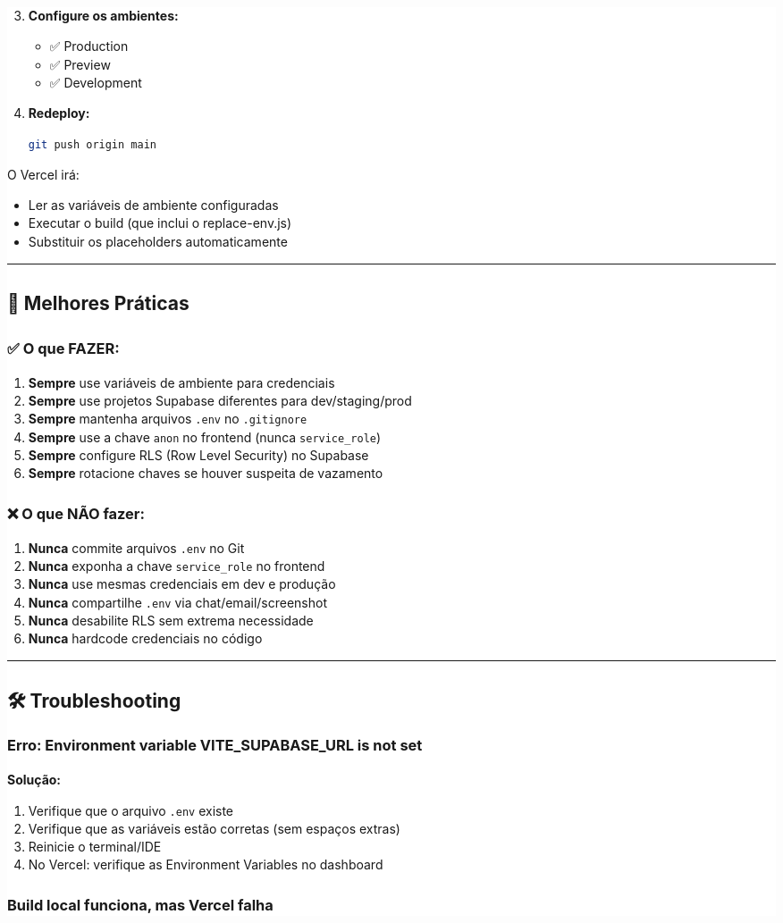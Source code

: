 3. **Configure os ambientes:**
   - ✅ Production
   - ✅ Preview
   - ✅ Development

4. **Redeploy:**
   ```bash
   git push origin main
   ```

O Vercel irá:
- Ler as variáveis de ambiente configuradas
- Executar o build (que inclui o replace-env.js)
- Substituir os placeholders automaticamente

---

## 🔐 Melhores Práticas

### ✅ O que FAZER:

1. **Sempre** use variáveis de ambiente para credenciais
2. **Sempre** use projetos Supabase diferentes para dev/staging/prod
3. **Sempre** mantenha arquivos `.env` no `.gitignore`
4. **Sempre** use a chave `anon` no frontend (nunca `service_role`)
5. **Sempre** configure RLS (Row Level Security) no Supabase
6. **Sempre** rotacione chaves se houver suspeita de vazamento

### ❌ O que NÃO fazer:

1. **Nunca** commite arquivos `.env` no Git
2. **Nunca** exponha a chave `service_role` no frontend
3. **Nunca** use mesmas credenciais em dev e produção
4. **Nunca** compartilhe `.env` via chat/email/screenshot
5. **Nunca** desabilite RLS sem extrema necessidade
6. **Nunca** hardcode credenciais no código

---

## 🛠️ Troubleshooting

### **Erro: Environment variable VITE_SUPABASE_URL is not set**

**Solução:**
1. Verifique que o arquivo `.env` existe
2. Verifique que as variáveis estão corretas (sem espaços extras)
3. Reinicie o terminal/IDE
4. No Vercel: verifique as Environment Variables no dashboard

### **Build local funciona, mas Vercel falha**
